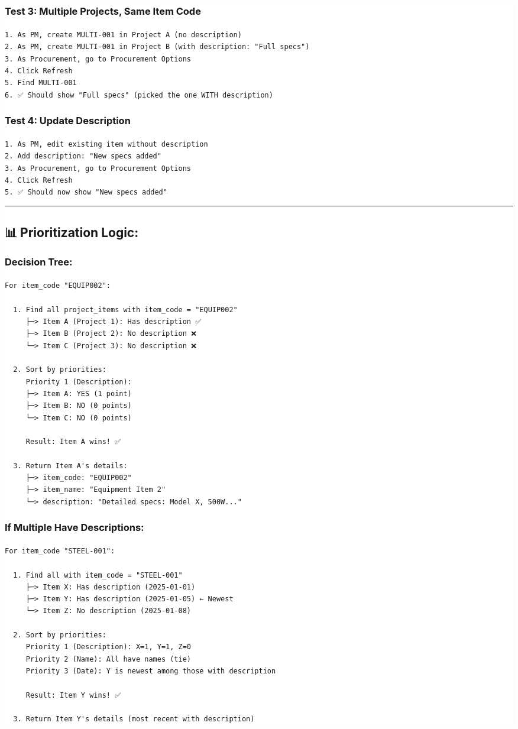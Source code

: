 ### **Test 3: Multiple Projects, Same Item Code**
```
1. As PM, create MULTI-001 in Project A (no description)
2. As PM, create MULTI-001 in Project B (with description: "Full specs")
3. As Procurement, go to Procurement Options
4. Click Refresh
5. Find MULTI-001
6. ✅ Should show "Full specs" (picked the one WITH description)
```

### **Test 4: Update Description**
```
1. As PM, edit existing item without description
2. Add description: "New specs added"
3. As Procurement, go to Procurement Options
4. Click Refresh
5. ✅ Should now show "New specs added"
```

---

## 📊 **Prioritization Logic:**

### **Decision Tree:**
```
For item_code "EQUIP002":
  
  1. Find all project_items with item_code = "EQUIP002"
     ├─> Item A (Project 1): Has description ✅
     ├─> Item B (Project 2): No description ❌
     └─> Item C (Project 3): No description ❌
  
  2. Sort by priorities:
     Priority 1 (Description):
     ├─> Item A: YES (1 point)
     ├─> Item B: NO (0 points)
     └─> Item C: NO (0 points)
     
     Result: Item A wins! ✅
  
  3. Return Item A's details:
     ├─> item_code: "EQUIP002"
     ├─> item_name: "Equipment Item 2"
     └─> description: "Detailed specs: Model X, 500W..."
```

### **If Multiple Have Descriptions:**
```
For item_code "STEEL-001":
  
  1. Find all with item_code = "STEEL-001"
     ├─> Item X: Has description (2025-01-01)
     ├─> Item Y: Has description (2025-01-05) ← Newest
     └─> Item Z: No description (2025-01-08)
  
  2. Sort by priorities:
     Priority 1 (Description): X=1, Y=1, Z=0
     Priority 2 (Name): All have names (tie)
     Priority 3 (Date): Y is newest among those with description
     
     Result: Item Y wins! ✅
  
  3. Return Item Y's details (most recent with description)
```